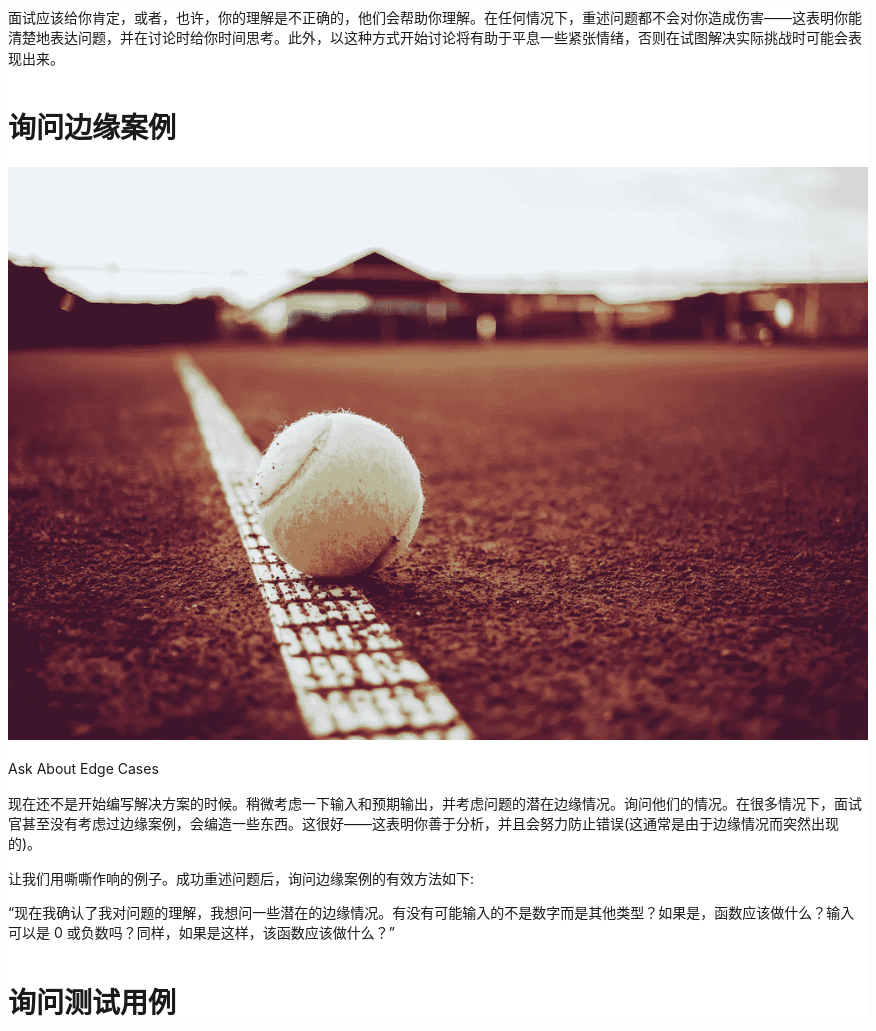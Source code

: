 面试应该给你肯定，或者，也许，你的理解是不正确的，他们会帮助你理解。在任何情况下，重述问题都不会对你造成伤害——这表明你能清楚地表达问题，并在讨论时给你时间思考。此外，以这种方式开始讨论将有助于平息一些紧张情绪，否则在试图解决实际挑战时可能会表现出来。

# **询问边缘案例**

![](img/f73723d7925f5fa515f45789b775cb13.png)

Ask About Edge Cases

现在还不是开始编写解决方案的时候。稍微考虑一下输入和预期输出，并考虑问题的潜在边缘情况。询问他们的情况。在很多情况下，面试官甚至没有考虑过边缘案例，会编造一些东西。这很好——这表明你善于分析，并且会努力防止错误(这通常是由于边缘情况而突然出现的)。

让我们用嘶嘶作响的例子。成功重述问题后，询问边缘案例的有效方法如下:

“现在我确认了我对问题的理解，我想问一些潜在的边缘情况。有没有可能输入的不是数字而是其他类型？如果是，函数应该做什么？输入可以是 0 或负数吗？同样，如果是这样，该函数应该做什么？”

# **询问测试用例**
